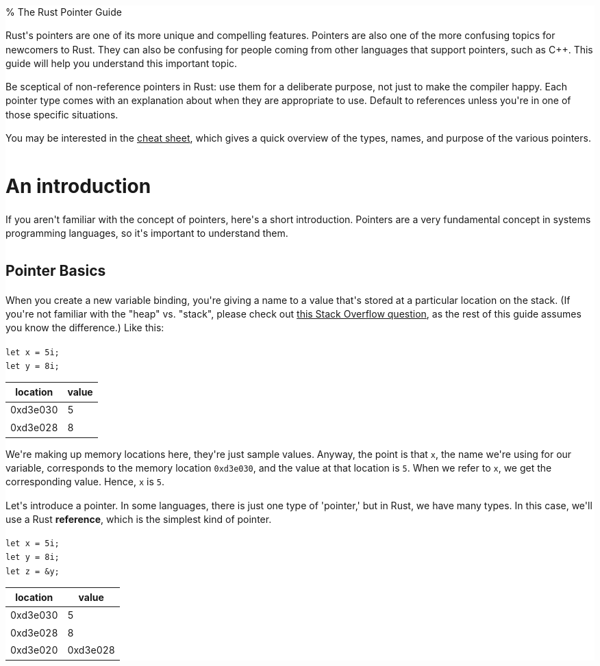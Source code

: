 % The Rust Pointer Guide

Rust's pointers are one of its more unique and compelling features. Pointers
are also one of the more confusing topics for newcomers to Rust. They can also
be confusing for people coming from other languages that support pointers, such
as C++. This guide will help you understand this important topic.

Be sceptical of non-reference pointers in Rust: use them for a deliberate
purpose, not just to make the compiler happy. Each pointer type comes with an
explanation about when they are appropriate to use. Default to references
unless you're in one of those specific situations.

You may be interested in the [cheat sheet](#cheat-sheet), which gives a quick
overview of the types, names, and purpose of the various pointers.

# An introduction

If you aren't familiar with the concept of pointers, here's a short
introduction.  Pointers are a very fundamental concept in systems programming
languages, so it's important to understand them.

## Pointer Basics

When you create a new variable binding, you're giving a name to a value that's
stored at a particular location on the stack. (If you're not familiar with the
"heap" vs. "stack", please check out [this Stack Overflow
question](http://stackoverflow.com/questions/79923/what-and-where-are-the-stack-and-heap),
as the rest of this guide assumes you know the difference.) Like this:

```{rust}
let x = 5i;
let y = 8i;
```
| location | value |
|----------|-------|
| 0xd3e030 | 5	   |
| 0xd3e028 | 8     |

We're making up memory locations here, they're just sample values. Anyway, the
point is that `x`, the name we're using for our variable, corresponds to the
memory location `0xd3e030`, and the value at that location is `5`. When we
refer to `x`, we get the corresponding value. Hence, `x` is `5`.

Let's introduce a pointer. In some languages, there is just one type of
'pointer,' but in Rust, we have many types. In this case, we'll use a Rust
**reference**, which is the simplest kind of pointer.

```{rust}
let x = 5i;
let y = 8i;
let z = &y;
```
|location | value    |
|-------- |----------|
|0xd3e030 | 5        |
|0xd3e028 | 8        |
|0xd3e020 | 0xd3e028 |
